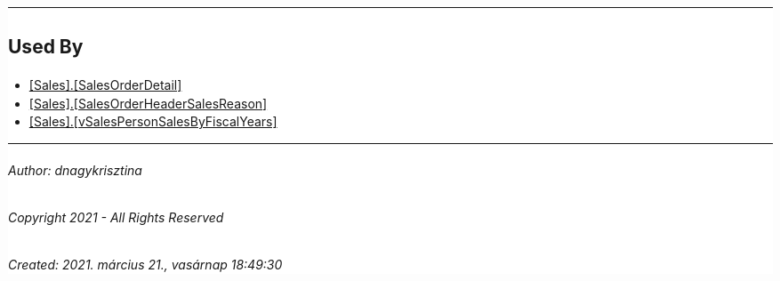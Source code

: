 
---

## <a name="#usedby"></a>Used By

* [[Sales].[SalesOrderDetail]](SalesOrderDetail.md)
* [[Sales].[SalesOrderHeaderSalesReason]](SalesOrderHeaderSalesReason.md)
* [[Sales].[vSalesPersonSalesByFiscalYears]](../Views/vSalesPersonSalesByFiscalYears.md)


---

###### Author:  dnagykrisztina

###### Copyright 2021 - All Rights Reserved

###### Created: 2021. március 21., vasárnap 18:49:30

